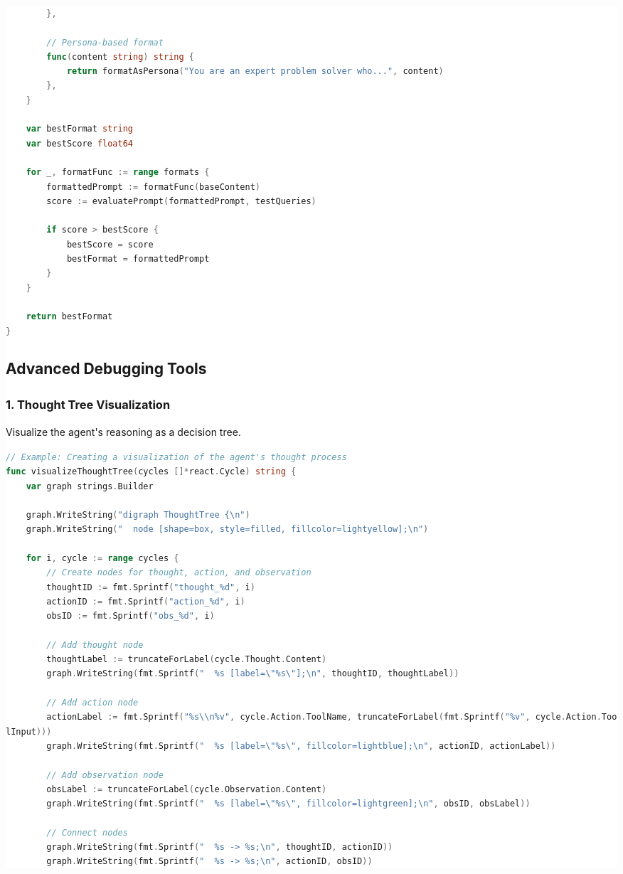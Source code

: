 ```go
        },
        
        // Persona-based format
        func(content string) string {
            return formatAsPersona("You are an expert problem solver who...", content)
        },
    }
    
    var bestFormat string
    var bestScore float64
    
    for _, formatFunc := range formats {
        formattedPrompt := formatFunc(baseContent)
        score := evaluatePrompt(formattedPrompt, testQueries)
        
        if score > bestScore {
            bestScore = score
            bestFormat = formattedPrompt
        }
    }
    
    return bestFormat
}
```

## Advanced Debugging Tools

### 1. Thought Tree Visualization

Visualize the agent's reasoning as a decision tree.

```go
// Example: Creating a visualization of the agent's thought process
func visualizeThoughtTree(cycles []*react.Cycle) string {
    var graph strings.Builder
    
    graph.WriteString("digraph ThoughtTree {\n")
    graph.WriteString("  node [shape=box, style=filled, fillcolor=lightyellow];\n")
    
    for i, cycle := range cycles {
        // Create nodes for thought, action, and observation
        thoughtID := fmt.Sprintf("thought_%d", i)
        actionID := fmt.Sprintf("action_%d", i)
        obsID := fmt.Sprintf("obs_%d", i)
        
        // Add thought node
        thoughtLabel := truncateForLabel(cycle.Thought.Content)
        graph.WriteString(fmt.Sprintf("  %s [label=\"%s\"];\n", thoughtID, thoughtLabel))
        
        // Add action node
        actionLabel := fmt.Sprintf("%s\\n%v", cycle.Action.ToolName, truncateForLabel(fmt.Sprintf("%v", cycle.Action.ToolInput)))
        graph.WriteString(fmt.Sprintf("  %s [label=\"%s\", fillcolor=lightblue];\n", actionID, actionLabel))
        
        // Add observation node
        obsLabel := truncateForLabel(cycle.Observation.Content)
        graph.WriteString(fmt.Sprintf("  %s [label=\"%s\", fillcolor=lightgreen];\n", obsID, obsLabel))
        
        // Connect nodes
        graph.WriteString(fmt.Sprintf("  %s -> %s;\n", thoughtID, actionID))
        graph.WriteString(fmt.Sprintf("  %s -> %s;\n", actionID, obsID))
```